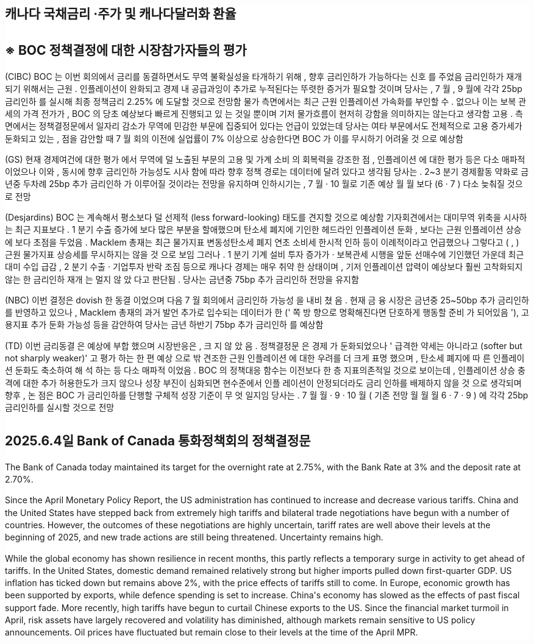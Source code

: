 ## 캐나다 국채금리 ·주가 및 캐나다달러화 환율



## ※ BOC 정책결정에 대한 시장참가자들의 평가

(CIBC) BOC 는 이번 회의에서 금리를 동결하면서도 무역 불확실성을 타개하기 위해 , 향후 금리인하가 가능하다는 신호 를 주었음 금리인하가 재개되기 위해서는 근원 . 인플레이션이 완화되고 경제 내 공급과잉이 추가로 누적된다는 뚜렷한 증거가 필요할 것이며 당사는 , 7 월 , 9 월에 각각 25bp 금리인하 를 실시해 최종 정책금리 2.25% 에 도달할 것으로 전망함 물가 측면에서는 최근 근원 인플레이션 가속화를 부인할 수 . 없으나 이는 보복 관세의 가격 전가가 , BOC 의 당초 예상보다 빠르게 진행되고 있 는 것일 뿐이며 기저 물가흐름이 현저히 강함을 의미하지는 않는다고 생각함 고용 . 측면에서는 정책결정문에서 일자리 감소가 무역에 민감한 부문에 집중되어 있다는 언급이 있었는데 당사는 여타 부문에서도 전체적으로 고용 증가세가 둔화되고 있는 , 점을 감안할 때 7 월 회의 이전에 실업률이 7% 이상으로 상승한다면 BOC 가 이를 무시하기 어려울 것 으로 예상함

(GS) 현재 경제여건에 대한 평가 에서 무역에 덜 노출된 부문의 고용 및 가계 소비 의 회복력을 강조한 점 , 인플레이션 에 대한 평가 등은 다소 매파적 이었으나 이와 , 동시에 향후 금리인하 가능성도 시사 함에 따라 향후 정책 경로는 데이터에 달려 있다고 생각됨 당사는 . 2~3 분기 경제활동 약화로 금년중 두차례 25bp 추가 금리인하 가 이루어질 것이라는 전망을 유지하며 인하시기는 , 7 월 · 10 월로 기존 예상 월 월 보다 (6 · 7 ) 다소 늦춰질 것으로 전망

(Desjardins) BOC 는 계속해서 평소보다 덜 선제적 (less forward-looking) 태도를 견지할 것으로 예상함 기자회견에서는 대미무역 위축을 시사하는 최근 지표보다 . 1 분기 수출 증가에 보다 많은 부분을 할애했으며 탄소세 폐지에 기인한 헤드라인 인플레이션 둔화 , 보다는 근원 인플레이션 상승에 보다 초점을 두었음 . Macklem 총재는 최근 물가지표 변동성탄소세 폐지 연초 소비세 한시적 인하 등이 이례적이라고 언급했으나 그렇다고 ( , ) 근원 물가지표 상승세를 무시하지는 않을 것 으로 보임 그러나 . 1 분기 기계 설비 투자 증가가 · 보복관세 시행을 앞둔 선매수에 기인했던 가운데 최근 대미 수입 급감 , 2 분기 수출 · 기업투자 반락 조짐 등으로 캐나다 경제는 매우 취약 한 상태이며 , 기저 인플레이션 압력이 예상보다 훨씬 고착화되지 않는 한 금리인하 재개 는 멀지 않 았 다고 판단됨 . 당사는 금년중 75bp 추가 금리인하 전망을 유지함

(NBC) 이번 결정은 dovish 한 동결 이었으며 다음 7 월 회의에서 금리인하 가능성 을 내비 쳤 음 . 현재 금 융 시장은 금년중 25~50bp 추가 금리인하를 반영하고 있으나 , Macklem 총재의 과거 발언 추가로 입수되는 데이터가 한 (' 쪽 방 향으로 명확해진다면 단호하게 행동할 준비 가 되어있음 '), 고용지표 추가 둔화 가능성 등을 감안하여 당사는 금년 하반기 75bp 추가 금리인하 를 예상함

(TD) 이번 금리동결 은 예상에 부합 했으며 시장반응은 , 크 지 않 았 음 . 정책결정문 은 경제 가 둔화되었으나 ' 급격한 약세는 아니라고 (softer but not sharply weaker)' 고 평가 하는 한 편 예상 으로 밖 견조한 근원 인플레이션 에 대한 우려를 더 크게 표명 했으며 , 탄소세 폐지에 따 른 인플레이션 둔화도 축소하여 해 석 하는 등 다소 매파적 이었음 . BOC 의 정책대응 함수는 이전보다 한 층 지표의존적일 것으로 보이는데 , 인플레이션 상승 충격에 대한 추가 허용한도가 크지 않으나 성장 부진이 심화되면 현수준에서 인플 레이션이 안정되더라도 금리 인하를 배제하지 않을 것 으로 생각되며 향후 , 논 점은 BOC 가 금리인하를 단행할 구체적 성장 기준이 무 엇 일지임 당사는 . 7 월 월 · 9 · 10 월 ( 기존 전망 월 월 월 6 · 7 · 9 ) 에 각각 25bp 금리인하를 실시할 것으로 전망

## 2025.6.4일 Bank of Canada 통화정책회의 정책결정문

The  Bank  of  Canada  today  maintained  its  target  for  the  overnight  rate  at  2.75%,  with the  Bank  Rate  at  3%  and  the  deposit  rate  at  2.70%.

Since  the  April  Monetary  Policy  Report,  the  US  administration  has  continued  to  increase and decrease various tariffs. China and the United States have stepped back from extremely high tariffs and bilateral trade negotiations have begun with a number  of countries.  However,  the  outcomes  of  these  negotiations  are  highly  uncertain,  tariff  rates are well  above  their levels at the beginning  of  2025,  and  new  trade  actions  are  still being  threatened.  Uncertainty  remains  high.

While  the  global  economy  has  shown  resilience  in  recent  months,  this  partly  reflects  a temporary surge in activity to get ahead of tariffs. In the United States, domestic demand  remained  relatively  strong  but  higher  imports  pulled  down  first-quarter  GDP.  US inflation  has  ticked  down  but  remains  above  2%,  with  the  price  effects  of  tariffs  still  to come. In Europe, economic growth has been supported by exports, while defence spending  is  set  to  increase.    China's  economy  has  slowed  as  the  effects  of  past  fiscal support  fade.  More  recently,  high  tariffs  have  begun  to  curtail Chinese  exports  to  the US.  Since  the  financial  market  turmoil  in  April,  risk  assets  have  largely  recovered  and volatility  has  diminished,  although  markets  remain  sensitive  to  US  policy  announcements. Oil  prices  have  fluctuated  but  remain  close  to  their  levels  at  the  time  of  the  April  MPR.
